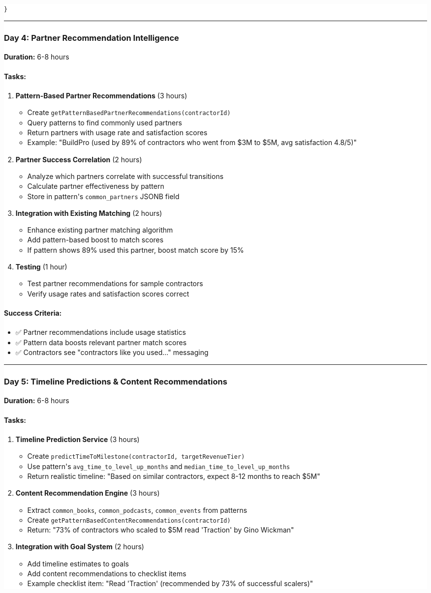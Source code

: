 ```javascript
}
```

---

### Day 4: Partner Recommendation Intelligence

**Duration:** 6-8 hours

#### Tasks:
1. **Pattern-Based Partner Recommendations** (3 hours)
   - Create `getPatternBasedPartnerRecommendations(contractorId)`
   - Query patterns to find commonly used partners
   - Return partners with usage rate and satisfaction scores
   - Example: "BuildPro (used by 89% of contractors who went from $3M to $5M, avg satisfaction 4.8/5)"

2. **Partner Success Correlation** (2 hours)
   - Analyze which partners correlate with successful transitions
   - Calculate partner effectiveness by pattern
   - Store in pattern's `common_partners` JSONB field

3. **Integration with Existing Matching** (2 hours)
   - Enhance existing partner matching algorithm
   - Add pattern-based boost to match scores
   - If pattern shows 89% used this partner, boost match score by 15%

4. **Testing** (1 hour)
   - Test partner recommendations for sample contractors
   - Verify usage rates and satisfaction scores correct

#### Success Criteria:
- ✅ Partner recommendations include usage statistics
- ✅ Pattern data boosts relevant partner match scores
- ✅ Contractors see "contractors like you used..." messaging

---

### Day 5: Timeline Predictions & Content Recommendations

**Duration:** 6-8 hours

#### Tasks:
1. **Timeline Prediction Service** (3 hours)
   - Create `predictTimeToMilestone(contractorId, targetRevenueTier)`
   - Use pattern's `avg_time_to_level_up_months` and `median_time_to_level_up_months`
   - Return realistic timeline: "Based on similar contractors, expect 8-12 months to reach $5M"

2. **Content Recommendation Engine** (3 hours)
   - Extract `common_books`, `common_podcasts`, `common_events` from patterns
   - Create `getPatternBasedContentRecommendations(contractorId)`
   - Return: "73% of contractors who scaled to $5M read 'Traction' by Gino Wickman"

3. **Integration with Goal System** (2 hours)
   - Add timeline estimates to goals
   - Add content recommendations to checklist items
   - Example checklist item: "Read 'Traction' (recommended by 73% of successful scalers)"
